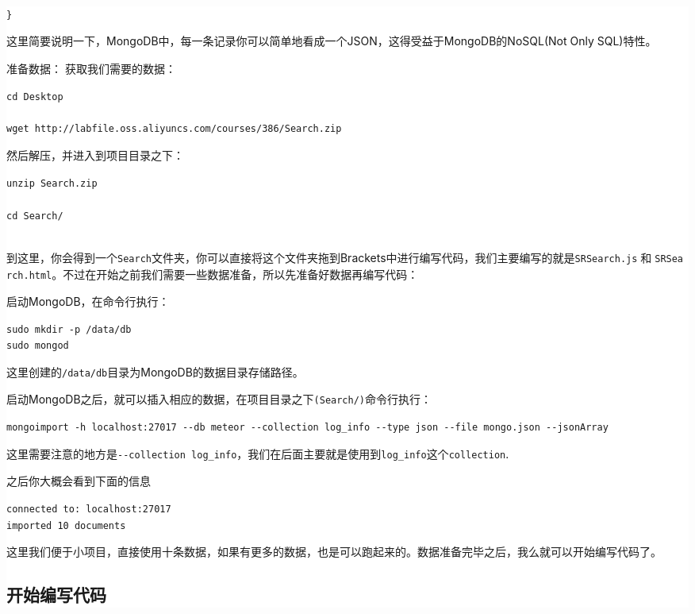 ```
}

```

这里简要说明一下，MongoDB中，每一条记录你可以简单地看成一个JSON，这得受益于MongoDB的NoSQL(Not Only SQL)特性。

准备数据：
获取我们需要的数据：
```
cd Desktop

wget http://labfile.oss.aliyuncs.com/courses/386/Search.zip

```
然后解压，并进入到项目目录之下：

```
unzip Search.zip

cd Search/


```
到这里，你会得到一个`Search`文件夹，你可以直接将这个文件夹拖到Brackets中进行编写代码，我们主要编写的就是`SRSearch.js` 和 `SRSearch.html`。不过在开始之前我们需要一些数据准备，所以先准备好数据再编写代码：

启动MongoDB，在命令行执行：

```
sudo mkdir -p /data/db
sudo mongod

```
这里创建的`/data/db`目录为MongoDB的数据目录存储路径。

启动MongoDB之后，就可以插入相应的数据，在项目目录之下`(Search/)`命令行执行：

```
mongoimport -h localhost:27017 --db meteor --collection log_info --type json --file mongo.json --jsonArray

```
这里需要注意的地方是`--collection log_info`，我们在后面主要就是使用到`log_info`这个`collection`.

之后你大概会看到下面的信息

```
connected to: localhost:27017
imported 10 documents

```
这里我们便于小项目，直接使用十条数据，如果有更多的数据，也是可以跑起来的。数据准备完毕之后，我么就可以开始编写代码了。


## 开始编写代码

